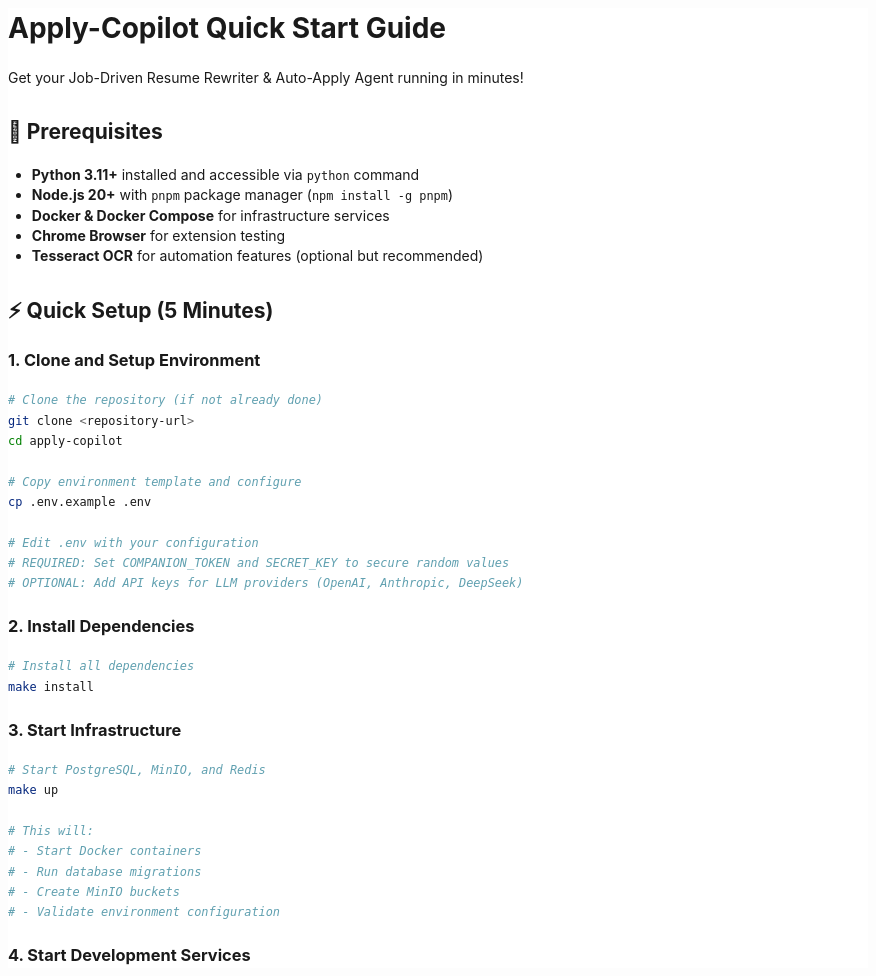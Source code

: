 # Apply-Copilot Quick Start Guide

Get your Job-Driven Resume Rewriter & Auto-Apply Agent running in minutes!

## 🚀 Prerequisites

- **Python 3.11+** installed and accessible via `python` command
- **Node.js 20+** with `pnpm` package manager (`npm install -g pnpm`)
- **Docker & Docker Compose** for infrastructure services
- **Chrome Browser** for extension testing
- **Tesseract OCR** for automation features (optional but recommended)

## ⚡ Quick Setup (5 Minutes)

### 1. Clone and Setup Environment

```bash
# Clone the repository (if not already done)
git clone <repository-url>
cd apply-copilot

# Copy environment template and configure
cp .env.example .env

# Edit .env with your configuration
# REQUIRED: Set COMPANION_TOKEN and SECRET_KEY to secure random values
# OPTIONAL: Add API keys for LLM providers (OpenAI, Anthropic, DeepSeek)
```

### 2. Install Dependencies

```bash
# Install all dependencies
make install
```

### 3. Start Infrastructure

```bash
# Start PostgreSQL, MinIO, and Redis
make up

# This will:
# - Start Docker containers
# - Run database migrations
# - Create MinIO buckets
# - Validate environment configuration
```

### 4. Start Development Services
